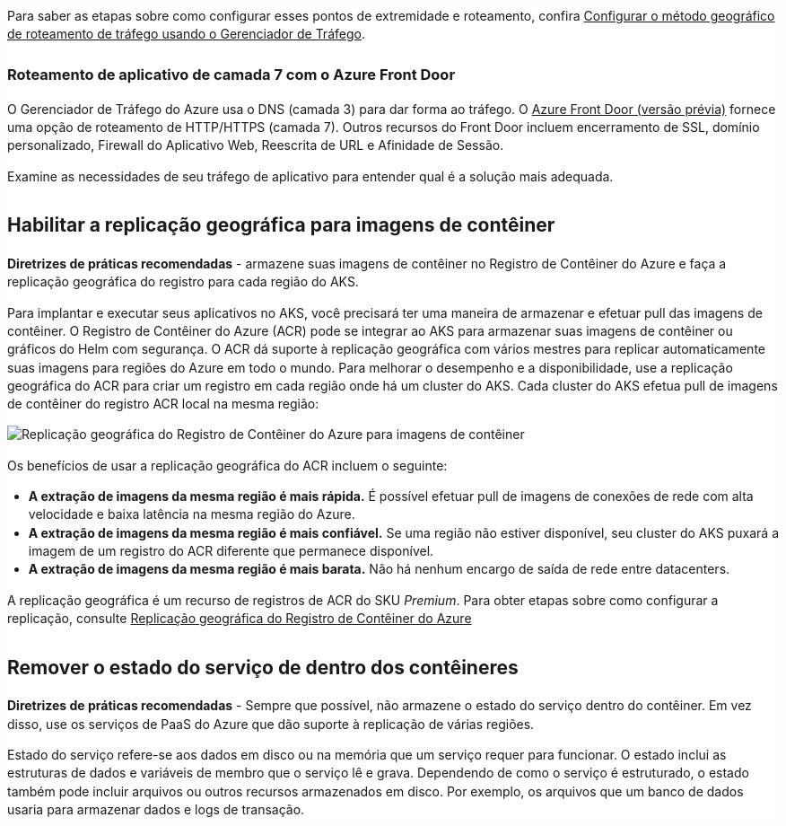 Para saber as etapas sobre como configurar esses pontos de extremidade e roteamento, confira [Configurar o método geográfico de roteamento de tráfego usando o Gerenciador de Tráfego](https://docs.microsoft.com/azure/traffic-manager/traffic-manager-configure-geographic-routing-method).

### <a name="layer-7-application-routing-with-azure-front-door"></a>Roteamento de aplicativo de camada 7 com o Azure Front Door

O Gerenciador de Tráfego do Azure usa o DNS (camada 3) para dar forma ao tráfego. O [Azure Front Door (versão prévia)](https://docs.microsoft.com/azure/frontdoor/front-door-overview) fornece uma opção de roteamento de HTTP/HTTPS (camada 7). Outros recursos do Front Door incluem encerramento de SSL, domínio personalizado, Firewall do Aplicativo Web, Reescrita de URL e Afinidade de Sessão.

Examine as necessidades de seu tráfego de aplicativo para entender qual é a solução mais adequada.

## <a name="enable-geo-replication-for-container-images"></a>Habilitar a replicação geográfica para imagens de contêiner

**Diretrizes de práticas recomendadas** - armazene suas imagens de contêiner no Registro de Contêiner do Azure e faça a replicação geográfica do registro para cada região do AKS.

Para implantar e executar seus aplicativos no AKS, você precisará ter uma maneira de armazenar e efetuar pull das imagens de contêiner. O Registro de Contêiner do Azure (ACR) pode se integrar ao AKS para armazenar suas imagens de contêiner ou gráficos do Helm com segurança. O ACR dá suporte à replicação geográfica com vários mestres para replicar automaticamente suas imagens para regiões do Azure em todo o mundo. Para melhorar o desempenho e a disponibilidade, use a replicação geográfica do ACR para criar um registro em cada região onde há um cluster do AKS. Cada cluster do AKS efetua pull de imagens de contêiner do registro ACR local na mesma região:

![Replicação geográfica do Registro de Contêiner do Azure para imagens de contêiner](media/operator-best-practices-bc-dr/acr-geo-replication.png)

Os benefícios de usar a replicação geográfica do ACR incluem o seguinte:

* **A extração de imagens da mesma região é mais rápida.** É possível efetuar pull de imagens de conexões de rede com alta velocidade e baixa latência na mesma região do Azure.
* **A extração de imagens da mesma região é mais confiável.** Se uma região não estiver disponível, seu cluster do AKS puxará a imagem de um registro do ACR diferente que permanece disponível.
* **A extração de imagens da mesma região é mais barata.** Não há nenhum encargo de saída de rede entre datacenters.

A replicação geográfica é um recurso de registros de ACR do SKU *Premium*. Para obter etapas sobre como configurar a replicação, consulte [Replicação geográfica do Registro de Contêiner do Azure](https://docs.microsoft.com/azure/container-registry/container-registry-geo-replication)

## <a name="remove-service-state-from-inside-containers"></a>Remover o estado do serviço de dentro dos contêineres

**Diretrizes de práticas recomendadas** - Sempre que possível, não armazene o estado do serviço dentro do contêiner. Em vez disso, use os serviços de PaaS do Azure que dão suporte à replicação de várias regiões.

Estado do serviço refere-se aos dados em disco ou na memória que um serviço requer para funcionar. O estado inclui as estruturas de dados e variáveis de membro que o serviço lê e grava. Dependendo de como o serviço é estruturado, o estado também pode incluir arquivos ou outros recursos armazenados em disco. Por exemplo, os arquivos que um banco de dados usaria para armazenar dados e logs de transação.
